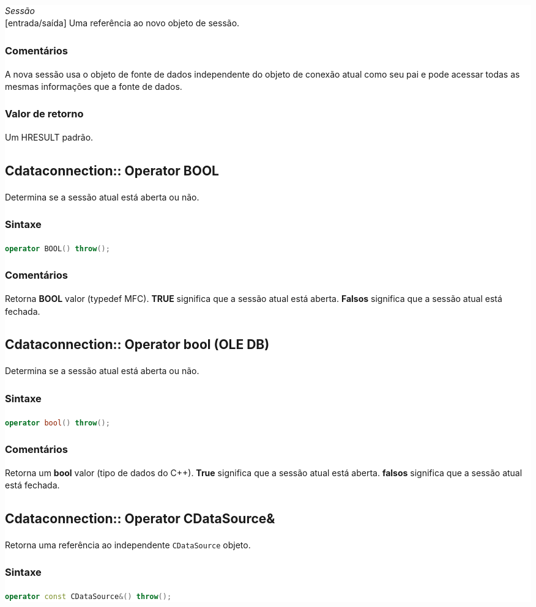 *Sessão*<br/>
[entrada/saída] Uma referência ao novo objeto de sessão.

### <a name="remarks"></a>Comentários

A nova sessão usa o objeto de fonte de dados independente do objeto de conexão atual como seu pai e pode acessar todas as mesmas informações que a fonte de dados.

### <a name="return-value"></a>Valor de retorno

Um HRESULT padrão.

## <a name="op_bool"></a> Cdataconnection:: Operator BOOL

Determina se a sessão atual está aberta ou não.

### <a name="syntax"></a>Sintaxe

```cpp
operator BOOL() throw();
```

### <a name="remarks"></a>Comentários

Retorna **BOOL** valor (typedef MFC). **TRUE** significa que a sessão atual está aberta. **Falsos** significa que a sessão atual está fechada.

## <a name="op_bool_ole"></a> Cdataconnection:: Operator bool (OLE DB)

Determina se a sessão atual está aberta ou não.

### <a name="syntax"></a>Sintaxe

```cpp
operator bool() throw();
```

### <a name="remarks"></a>Comentários

Retorna um **bool** valor (tipo de dados do C++). **True** significa que a sessão atual está aberta. **falsos** significa que a sessão atual está fechada.

## <a name="op_cdata_amp"></a> Cdataconnection:: Operator CDataSource&amp;

Retorna uma referência ao independente `CDataSource` objeto.

### <a name="syntax"></a>Sintaxe

```cpp
operator const CDataSource&() throw();
```
